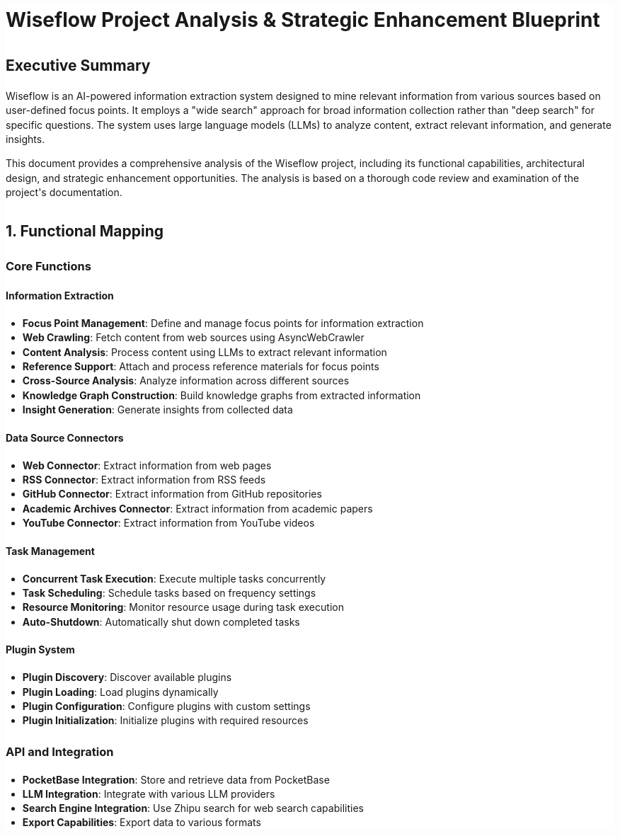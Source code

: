 # Wiseflow Project Analysis & Strategic Enhancement Blueprint

## Executive Summary

Wiseflow is an AI-powered information extraction system designed to mine relevant information from various sources based on user-defined focus points. It employs a "wide search" approach for broad information collection rather than "deep search" for specific questions. The system uses large language models (LLMs) to analyze content, extract relevant information, and generate insights.

This document provides a comprehensive analysis of the Wiseflow project, including its functional capabilities, architectural design, and strategic enhancement opportunities. The analysis is based on a thorough code review and examination of the project's documentation.

## 1. Functional Mapping

### Core Functions

#### Information Extraction
- **Focus Point Management**: Define and manage focus points for information extraction
- **Web Crawling**: Fetch content from web sources using AsyncWebCrawler
- **Content Analysis**: Process content using LLMs to extract relevant information
- **Reference Support**: Attach and process reference materials for focus points
- **Cross-Source Analysis**: Analyze information across different sources
- **Knowledge Graph Construction**: Build knowledge graphs from extracted information
- **Insight Generation**: Generate insights from collected data

#### Data Source Connectors
- **Web Connector**: Extract information from web pages
- **RSS Connector**: Extract information from RSS feeds
- **GitHub Connector**: Extract information from GitHub repositories
- **Academic Archives Connector**: Extract information from academic papers
- **YouTube Connector**: Extract information from YouTube videos

#### Task Management
- **Concurrent Task Execution**: Execute multiple tasks concurrently
- **Task Scheduling**: Schedule tasks based on frequency settings
- **Resource Monitoring**: Monitor resource usage during task execution
- **Auto-Shutdown**: Automatically shut down completed tasks

#### Plugin System
- **Plugin Discovery**: Discover available plugins
- **Plugin Loading**: Load plugins dynamically
- **Plugin Configuration**: Configure plugins with custom settings
- **Plugin Initialization**: Initialize plugins with required resources

### API and Integration

- **PocketBase Integration**: Store and retrieve data from PocketBase
- **LLM Integration**: Integrate with various LLM providers
- **Search Engine Integration**: Use Zhipu search for web search capabilities
- **Export Capabilities**: Export data to various formats
